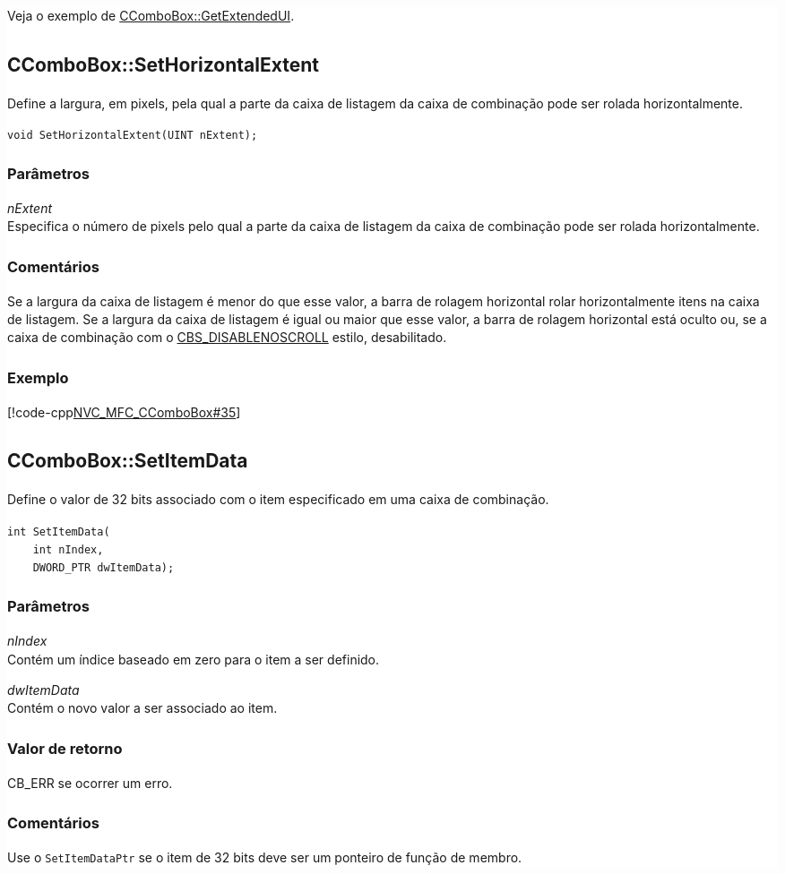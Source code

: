   Veja o exemplo de [CComboBox::GetExtendedUI](#getextendedui).

##  <a name="sethorizontalextent"></a>  CComboBox::SetHorizontalExtent

Define a largura, em pixels, pela qual a parte da caixa de listagem da caixa de combinação pode ser rolada horizontalmente.

```
void SetHorizontalExtent(UINT nExtent);
```

### <a name="parameters"></a>Parâmetros

*nExtent*<br/>
Especifica o número de pixels pelo qual a parte da caixa de listagem da caixa de combinação pode ser rolada horizontalmente.

### <a name="remarks"></a>Comentários

Se a largura da caixa de listagem é menor do que esse valor, a barra de rolagem horizontal rolar horizontalmente itens na caixa de listagem. Se a largura da caixa de listagem é igual ou maior que esse valor, a barra de rolagem horizontal está oculto ou, se a caixa de combinação com o [CBS_DISABLENOSCROLL](../../mfc/reference/styles-used-by-mfc.md#combo-box-styles) estilo, desabilitado.

### <a name="example"></a>Exemplo

[!code-cpp[NVC_MFC_CComboBox#35](../../mfc/reference/codesnippet/cpp/ccombobox-class_37.cpp)]

##  <a name="setitemdata"></a>  CComboBox::SetItemData

Define o valor de 32 bits associado com o item especificado em uma caixa de combinação.

```
int SetItemData(
    int nIndex,
    DWORD_PTR dwItemData);
```

### <a name="parameters"></a>Parâmetros

*nIndex*<br/>
Contém um índice baseado em zero para o item a ser definido.

*dwItemData*<br/>
Contém o novo valor a ser associado ao item.

### <a name="return-value"></a>Valor de retorno

CB_ERR se ocorrer um erro.

### <a name="remarks"></a>Comentários

Use o `SetItemDataPtr` se o item de 32 bits deve ser um ponteiro de função de membro.
